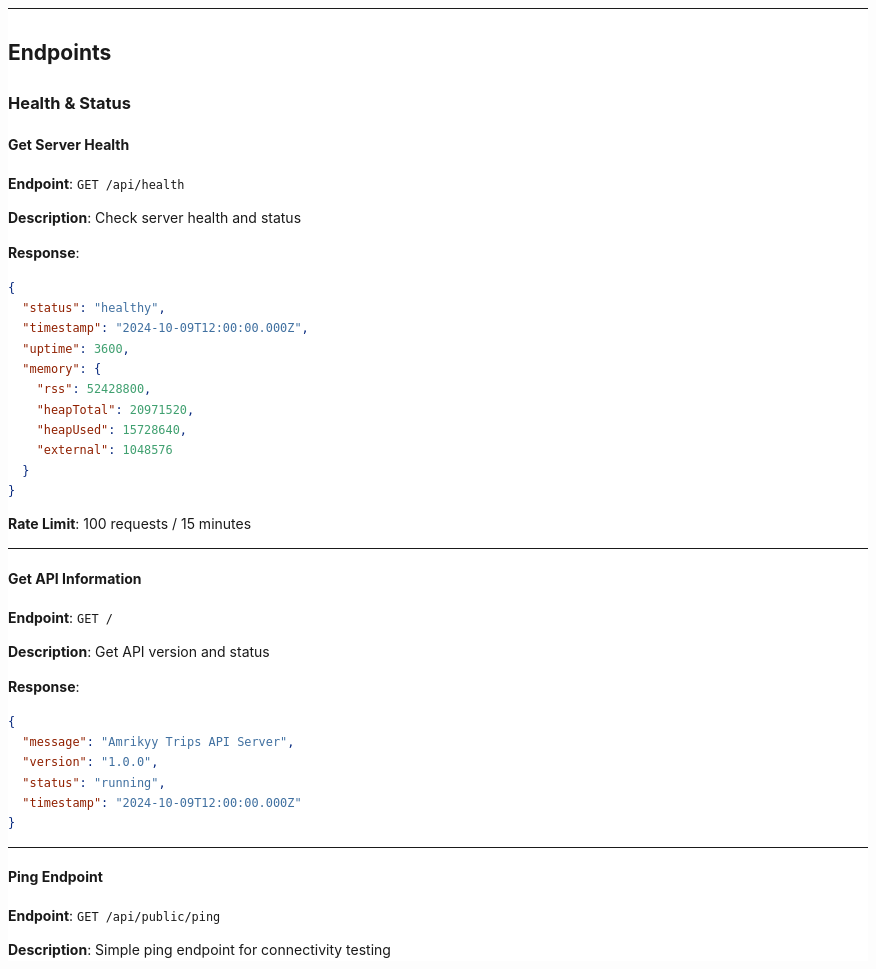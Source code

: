 
---

## Endpoints

### Health & Status

#### Get Server Health

**Endpoint**: `GET /api/health`

**Description**: Check server health and status

**Response**:
```json
{
  "status": "healthy",
  "timestamp": "2024-10-09T12:00:00.000Z",
  "uptime": 3600,
  "memory": {
    "rss": 52428800,
    "heapTotal": 20971520,
    "heapUsed": 15728640,
    "external": 1048576
  }
}
```

**Rate Limit**: 100 requests / 15 minutes

---

#### Get API Information

**Endpoint**: `GET /`

**Description**: Get API version and status

**Response**:
```json
{
  "message": "Amrikyy Trips API Server",
  "version": "1.0.0",
  "status": "running",
  "timestamp": "2024-10-09T12:00:00.000Z"
}
```

---

#### Ping Endpoint

**Endpoint**: `GET /api/public/ping`

**Description**: Simple ping endpoint for connectivity testing
